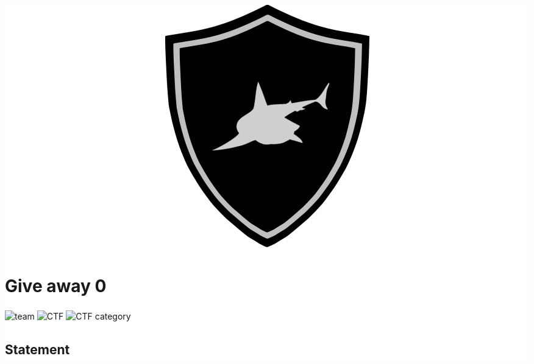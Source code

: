 <p align="center" width="500">
  <img src="../sharky_ctf_logo.png">
</p>

# Give away 0

![team](https://img.shields.io/static/v1?label=Team&message=Hack%27togone&color=E22244&style=for-the-badge)
![CTF](https://img.shields.io/static/v1?label=CTF%20name&message=SharkyCTF&color=blue&style=for-the-badge)
![CTF category](https://img.shields.io/static/v1?label=Catégorie&message=PWN&color=orange&style=for-the-badge)

## Statement

<p align="center">